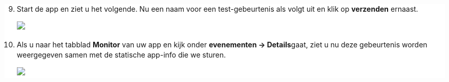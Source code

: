 9. Start de app en ziet u het volgende. Nu een naam voor een test-gebeurtenis als volgt uit en klik op **verzenden** ernaast. 

    ![][1]

10. Als u naar het tabblad **Monitor** van uw app en kijk onder **evenementen -> Details**gaat, ziet u nu deze gebeurtenis worden weergegeven samen met de statische app-info die we sturen. 

    ![][2]


[1]: ./media/mobile-engagement-bridge-webview-native-ios/sending-event.png
[2]: ./media/mobile-engagement-bridge-webview-native-ios/event-output.png
